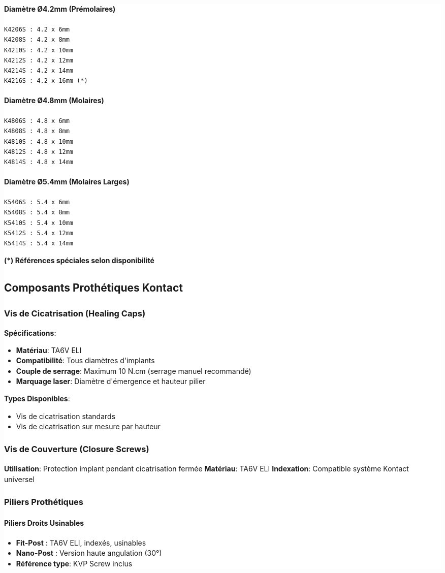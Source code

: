 #### Diamètre Ø4.2mm (Prémolaires)
```
K4206S : 4.2 x 6mm
K4208S : 4.2 x 8mm
K4210S : 4.2 x 10mm
K4212S : 4.2 x 12mm
K4214S : 4.2 x 14mm
K4216S : 4.2 x 16mm (*)
```

#### Diamètre Ø4.8mm (Molaires)
```
K4806S : 4.8 x 6mm
K4808S : 4.8 x 8mm
K4810S : 4.8 x 10mm
K4812S : 4.8 x 12mm
K4814S : 4.8 x 14mm
```

#### Diamètre Ø5.4mm (Molaires Larges)
```
K5406S : 5.4 x 6mm
K5408S : 5.4 x 8mm
K5410S : 5.4 x 10mm
K5412S : 5.4 x 12mm
K5414S : 5.4 x 14mm
```

**(*) Références spéciales selon disponibilité**

## Composants Prothétiques Kontact

### Vis de Cicatrisation (Healing Caps)
**Spécifications**:
- **Matériau**: TA6V ELI
- **Compatibilité**: Tous diamètres d'implants
- **Couple de serrage**: Maximum 10 N.cm (serrage manuel recommandé)
- **Marquage laser**: Diamètre d'émergence et hauteur pilier

**Types Disponibles**:
- Vis de cicatrisation standards
- Vis de cicatrisation sur mesure par hauteur

### Vis de Couverture (Closure Screws)
**Utilisation**: Protection implant pendant cicatrisation fermée
**Matériau**: TA6V ELI
**Indexation**: Compatible système Kontact universel

### Piliers Prothétiques

#### Piliers Droits Usinables
- **Fit-Post** : TA6V ELI, indexés, usinables
- **Nano-Post** : Version haute angulation (30°)
- **Référence type**: KVP Screw inclus
